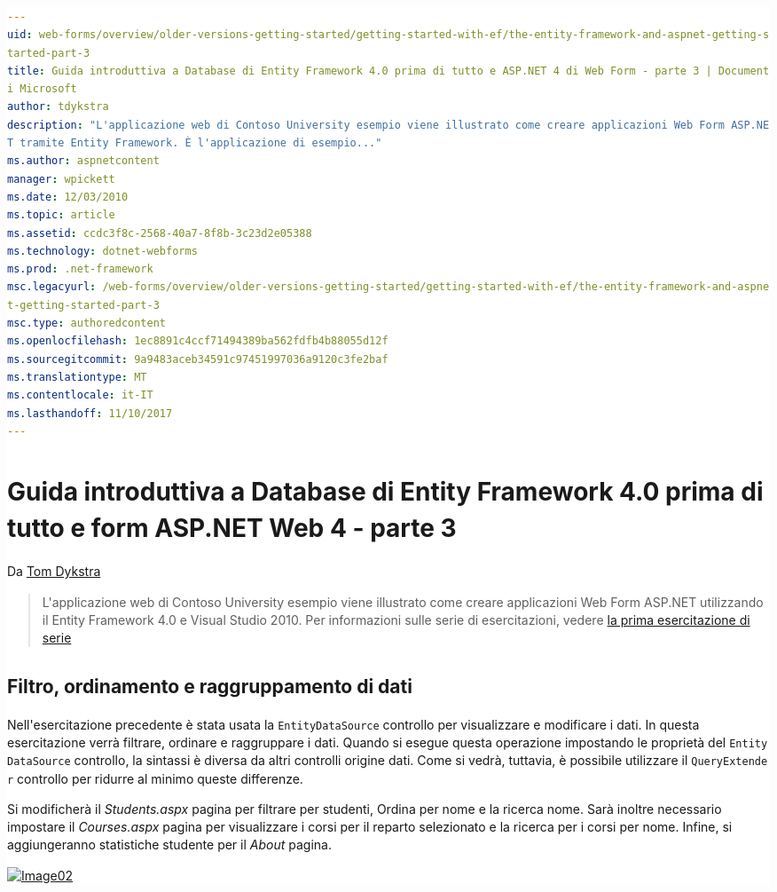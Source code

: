 ```yaml
---
uid: web-forms/overview/older-versions-getting-started/getting-started-with-ef/the-entity-framework-and-aspnet-getting-started-part-3
title: Guida introduttiva a Database di Entity Framework 4.0 prima di tutto e ASP.NET 4 di Web Form - parte 3 | Documenti Microsoft
author: tdykstra
description: "L'applicazione web di Contoso University esempio viene illustrato come creare applicazioni Web Form ASP.NET tramite Entity Framework. È l'applicazione di esempio..."
ms.author: aspnetcontent
manager: wpickett
ms.date: 12/03/2010
ms.topic: article
ms.assetid: ccdc3f8c-2568-40a7-8f8b-3c23d2e05388
ms.technology: dotnet-webforms
ms.prod: .net-framework
msc.legacyurl: /web-forms/overview/older-versions-getting-started/getting-started-with-ef/the-entity-framework-and-aspnet-getting-started-part-3
msc.type: authoredcontent
ms.openlocfilehash: 1ec8891c4ccf71494389ba562fdfb4b88055d12f
ms.sourcegitcommit: 9a9483aceb34591c97451997036a9120c3fe2baf
ms.translationtype: MT
ms.contentlocale: it-IT
ms.lasthandoff: 11/10/2017
---
```

<a name="getting-started-with-entity-framework-40-database-first-and-aspnet-4-web-forms---part-3"></a>Guida introduttiva a Database di Entity Framework 4.0 prima di tutto e form ASP.NET Web 4 - parte 3
====================
Da [Tom Dykstra](https://github.com/tdykstra)

> L'applicazione web di Contoso University esempio viene illustrato come creare applicazioni Web Form ASP.NET utilizzando il Entity Framework 4.0 e Visual Studio 2010. Per informazioni sulle serie di esercitazioni, vedere [la prima esercitazione di serie](the-entity-framework-and-aspnet-getting-started-part-1.md)


## <a name="filtering-ordering-and-grouping-data"></a>Filtro, ordinamento e raggruppamento di dati

Nell'esercitazione precedente è stata usata la `EntityDataSource` controllo per visualizzare e modificare i dati. In questa esercitazione verrà filtrare, ordinare e raggruppare i dati. Quando si esegue questa operazione impostando le proprietà del `EntityDataSource` controllo, la sintassi è diversa da altri controlli origine dati. Come si vedrà, tuttavia, è possibile utilizzare il `QueryExtender` controllo per ridurre al minimo queste differenze.

Si modificherà il *Students.aspx* pagina per filtrare per studenti, Ordina per nome e la ricerca nome. Sarà inoltre necessario impostare il *Courses.aspx* pagina per visualizzare i corsi per il reparto selezionato e la ricerca per i corsi per nome. Infine, si aggiungeranno statistiche studente per il *About* pagina.

[![Image02](the-entity-framework-and-aspnet-getting-started-part-3/_static/image2.png)](the-entity-framework-and-aspnet-getting-started-part-3/_static/image1.png)
